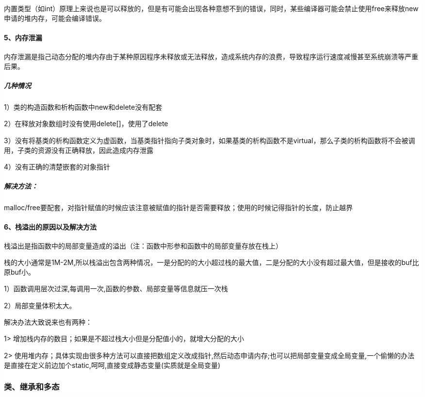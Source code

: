 内置类型（如int）原理上来说也是可以释放的，但是有可能会出现各种意想不到的错误，同时，某些编译器可能会禁止使用free来释放new申请的堆内存，可能会编译错误。









#### 5、内存泄漏

内存泄漏是指己动态分配的堆内存由于某种原因程序未释放或无法释放，造成系统内存的浪费，导致程序运行速度减慢甚至系统崩溃等严重后果。



##### 几种情况

1）类的构造函数和析构函数中new和delete没有配套

2）在释放对象数组时没有使用delete[]，使用了delete

3）没有将基类的析构函数定义为虚函数，当基类指针指向子类对象时，如果基类的析构函数不是virtual，那么子类的析构函数将不会被调用，子类的资源没有正确释放，因此造成内存泄露

4）没有正确的清楚嵌套的对象指针



##### 解决方法：

malloc/free要配套，对指针赋值的时候应该注意被赋值的指针是否需要释放；使用的时候记得指针的长度，防止越界











#### 6、栈溢出的原因以及解决方法

栈溢出是指函数中的局部变量造成的溢出（注：函数中形参和函数中的局部变量存放在栈上）

栈的大小通常是1M-2M,所以栈溢出包含两种情况，一是分配的的大小超过栈的最大值，二是分配的大小没有超过最大值，但是接收的buf比原buf小。

1）函数调用层次过深,每调用一次,函数的参数、局部变量等信息就压一次栈

2）局部变量体积太大。

解决办法大致说来也有两种：

1> 增加栈内存的数目；如果是不超过栈大小但是分配值小的，就增大分配的大小

2> 使用堆内存；具体实现由很多种方法可以直接把数组定义改成指针,然后动态申请内存;也可以把局部变量变成全局变量,一个偷懒的办法是直接在定义前边加个static,呵呵,直接变成静态变量(实质就是全局变量)













### 类、继承和多态
